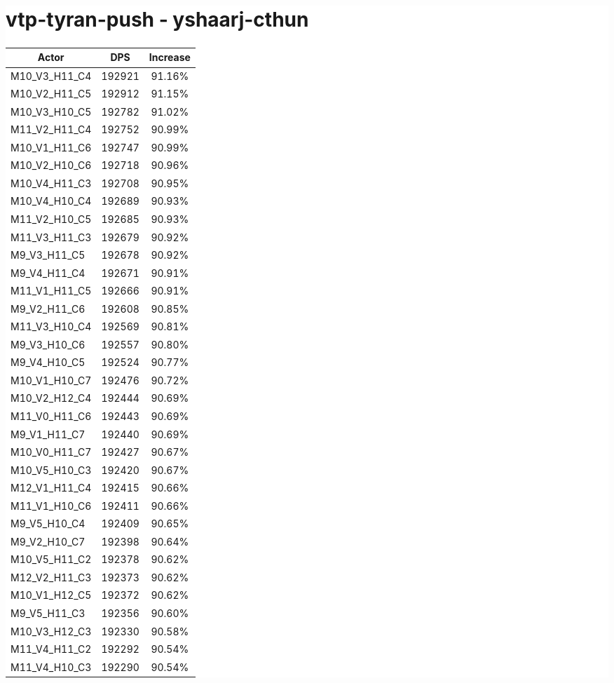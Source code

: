 # vtp-tyran-push - yshaarj-cthun
| Actor | DPS | Increase |
|---|:---:|:---:|
|M10_V3_H11_C4|192921|91.16%|
|M10_V2_H11_C5|192912|91.15%|
|M10_V3_H10_C5|192782|91.02%|
|M11_V2_H11_C4|192752|90.99%|
|M10_V1_H11_C6|192747|90.99%|
|M10_V2_H10_C6|192718|90.96%|
|M10_V4_H11_C3|192708|90.95%|
|M10_V4_H10_C4|192689|90.93%|
|M11_V2_H10_C5|192685|90.93%|
|M11_V3_H11_C3|192679|90.92%|
|M9_V3_H11_C5|192678|90.92%|
|M9_V4_H11_C4|192671|90.91%|
|M11_V1_H11_C5|192666|90.91%|
|M9_V2_H11_C6|192608|90.85%|
|M11_V3_H10_C4|192569|90.81%|
|M9_V3_H10_C6|192557|90.80%|
|M9_V4_H10_C5|192524|90.77%|
|M10_V1_H10_C7|192476|90.72%|
|M10_V2_H12_C4|192444|90.69%|
|M11_V0_H11_C6|192443|90.69%|
|M9_V1_H11_C7|192440|90.69%|
|M10_V0_H11_C7|192427|90.67%|
|M10_V5_H10_C3|192420|90.67%|
|M12_V1_H11_C4|192415|90.66%|
|M11_V1_H10_C6|192411|90.66%|
|M9_V5_H10_C4|192409|90.65%|
|M9_V2_H10_C7|192398|90.64%|
|M10_V5_H11_C2|192378|90.62%|
|M12_V2_H11_C3|192373|90.62%|
|M10_V1_H12_C5|192372|90.62%|
|M9_V5_H11_C3|192356|90.60%|
|M10_V3_H12_C3|192330|90.58%|
|M11_V4_H11_C2|192292|90.54%|
|M11_V4_H10_C3|192290|90.54%|